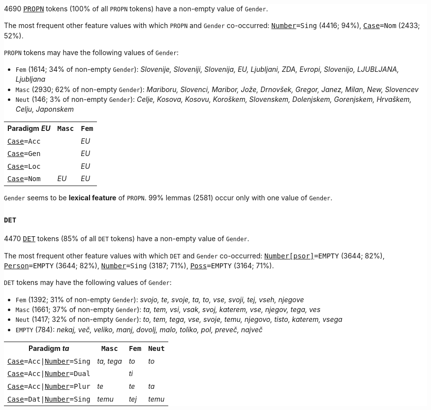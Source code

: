 4690 <tt><a href="sl_ssj-pos-PROPN.html">PROPN</a></tt> tokens (100% of all `PROPN` tokens) have a non-empty value of `Gender`.

The most frequent other feature values with which `PROPN` and `Gender` co-occurred: <tt><a href="sl_ssj-feat-Number.html">Number</a></tt><tt>=Sing</tt> (4416; 94%), <tt><a href="sl_ssj-feat-Case.html">Case</a></tt><tt>=Nom</tt> (2433; 52%).

`PROPN` tokens may have the following values of `Gender`:

* `Fem` (1614; 34% of non-empty `Gender`): <em>Slovenije, Sloveniji, Slovenija, EU, Ljubljani, ZDA, Evropi, Slovenijo, LJUBLJANA, Ljubljana</em>
* `Masc` (2930; 62% of non-empty `Gender`): <em>Mariboru, Slovenci, Maribor, Jože, Drnovšek, Gregor, Janez, Milan, New, Slovencev</em>
* `Neut` (146; 3% of non-empty `Gender`): <em>Celje, Kosova, Kosovu, Koroškem, Slovenskem, Dolenjskem, Gorenjskem, Hrvaškem, Celju, Japonskem</em>

<table>
  <tr><th>Paradigm <i>EU</i></th><th><tt>Masc</tt></th><th><tt>Fem</tt></th></tr>
  <tr><td><tt><tt><a href="sl_ssj-feat-Case.html">Case</a></tt><tt>=Acc</tt></tt></td><td></td><td><em>EU</em></td></tr>
  <tr><td><tt><tt><a href="sl_ssj-feat-Case.html">Case</a></tt><tt>=Gen</tt></tt></td><td></td><td><em>EU</em></td></tr>
  <tr><td><tt><tt><a href="sl_ssj-feat-Case.html">Case</a></tt><tt>=Loc</tt></tt></td><td></td><td><em>EU</em></td></tr>
  <tr><td><tt><tt><a href="sl_ssj-feat-Case.html">Case</a></tt><tt>=Nom</tt></tt></td><td><em>EU</em></td><td><em>EU</em></td></tr>
</table>

`Gender` seems to be **lexical feature** of `PROPN`. 99% lemmas (2581) occur only with one value of `Gender`.

### `DET`

4470 <tt><a href="sl_ssj-pos-DET.html">DET</a></tt> tokens (85% of all `DET` tokens) have a non-empty value of `Gender`.

The most frequent other feature values with which `DET` and `Gender` co-occurred: <tt><a href="sl_ssj-feat-Number-psor.html">Number[psor]</a></tt><tt>=EMPTY</tt> (3644; 82%), <tt><a href="sl_ssj-feat-Person.html">Person</a></tt><tt>=EMPTY</tt> (3644; 82%), <tt><a href="sl_ssj-feat-Number.html">Number</a></tt><tt>=Sing</tt> (3187; 71%), <tt><a href="sl_ssj-feat-Poss.html">Poss</a></tt><tt>=EMPTY</tt> (3164; 71%).

`DET` tokens may have the following values of `Gender`:

* `Fem` (1392; 31% of non-empty `Gender`): <em>svojo, te, svoje, ta, to, vse, svoji, tej, vseh, njegove</em>
* `Masc` (1661; 37% of non-empty `Gender`): <em>ta, tem, vsi, vsak, svoj, katerem, vse, njegov, tega, ves</em>
* `Neut` (1417; 32% of non-empty `Gender`): <em>to, tem, tega, vse, svoje, temu, njegovo, tisto, katerem, vsega</em>
* `EMPTY` (784): <em>nekaj, več, veliko, manj, dovolj, malo, toliko, pol, preveč, največ</em>

<table>
  <tr><th>Paradigm <i>ta</i></th><th><tt>Masc</tt></th><th><tt>Fem</tt></th><th><tt>Neut</tt></th></tr>
  <tr><td><tt><tt><a href="sl_ssj-feat-Case.html">Case</a></tt><tt>=Acc</tt>|<tt><a href="sl_ssj-feat-Number.html">Number</a></tt><tt>=Sing</tt></tt></td><td><em>ta, tega</em></td><td><em>to</em></td><td><em>to</em></td></tr>
  <tr><td><tt><tt><a href="sl_ssj-feat-Case.html">Case</a></tt><tt>=Acc</tt>|<tt><a href="sl_ssj-feat-Number.html">Number</a></tt><tt>=Dual</tt></tt></td><td></td><td><em>ti</em></td><td></td></tr>
  <tr><td><tt><tt><a href="sl_ssj-feat-Case.html">Case</a></tt><tt>=Acc</tt>|<tt><a href="sl_ssj-feat-Number.html">Number</a></tt><tt>=Plur</tt></tt></td><td><em>te</em></td><td><em>te</em></td><td><em>ta</em></td></tr>
  <tr><td><tt><tt><a href="sl_ssj-feat-Case.html">Case</a></tt><tt>=Dat</tt>|<tt><a href="sl_ssj-feat-Number.html">Number</a></tt><tt>=Sing</tt></tt></td><td><em>temu</em></td><td><em>tej</em></td><td><em>temu</em></td></tr>